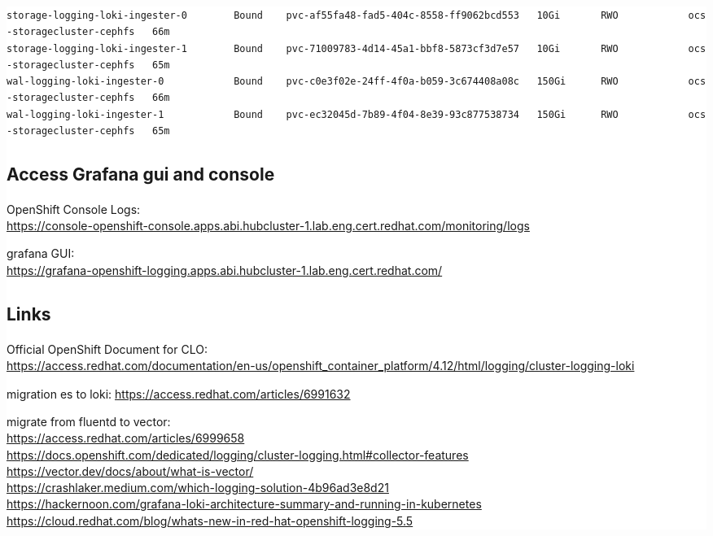 ```shellSession
storage-logging-loki-ingester-0        Bound    pvc-af55fa48-fad5-404c-8558-ff9062bcd553   10Gi       RWO            ocs-storagecluster-cephfs   66m
storage-logging-loki-ingester-1        Bound    pvc-71009783-4d14-45a1-bbf8-5873cf3d7e57   10Gi       RWO            ocs-storagecluster-cephfs   65m
wal-logging-loki-ingester-0            Bound    pvc-c0e3f02e-24ff-4f0a-b059-3c674408a08c   150Gi      RWO            ocs-storagecluster-cephfs   66m
wal-logging-loki-ingester-1            Bound    pvc-ec32045d-7b89-4f04-8e39-93c877538734   150Gi      RWO            ocs-storagecluster-cephfs   65m
````

## Access Grafana gui and console
OpenShift Console Logs:  
https://console-openshift-console.apps.abi.hubcluster-1.lab.eng.cert.redhat.com/monitoring/logs

grafana GUI:  
https://grafana-openshift-logging.apps.abi.hubcluster-1.lab.eng.cert.redhat.com/

## Links

Official OpenShift Document for CLO:  
https://access.redhat.com/documentation/en-us/openshift_container_platform/4.12/html/logging/cluster-logging-loki

migration es to loki:
https://access.redhat.com/articles/6991632  

migrate from fluentd to vector:  
https://access.redhat.com/articles/6999658  
https://docs.openshift.com/dedicated/logging/cluster-logging.html#collector-features  
https://vector.dev/docs/about/what-is-vector/  
https://crashlaker.medium.com/which-logging-solution-4b96ad3e8d21  
https://hackernoon.com/grafana-loki-architecture-summary-and-running-in-kubernetes  
https://cloud.redhat.com/blog/whats-new-in-red-hat-openshift-logging-5.5  
